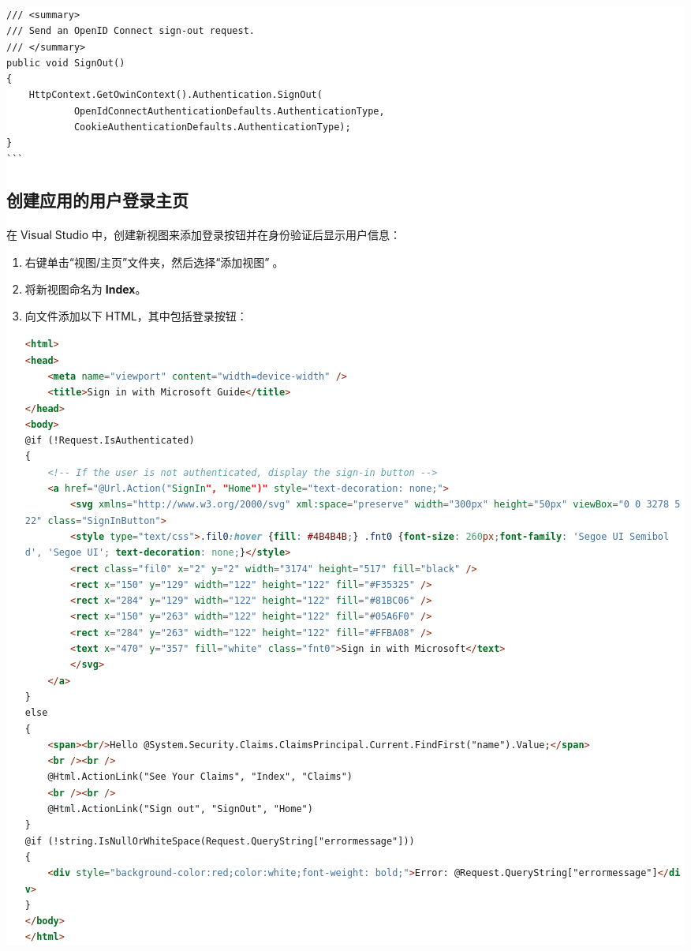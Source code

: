     /// <summary>
    /// Send an OpenID Connect sign-out request.
    /// </summary>
    public void SignOut()
    {
        HttpContext.GetOwinContext().Authentication.SignOut(
                OpenIdConnectAuthenticationDefaults.AuthenticationType,
                CookieAuthenticationDefaults.AuthenticationType);
    }
    ```

## <a name="create-the-apps-home-page-for-user-sign-in"></a>创建应用的用户登录主页

在 Visual Studio 中，创建新视图来添加登录按钮并在身份验证后显示用户信息：

1.  右键单击“视图/主页”文件夹，然后选择“添加视图” 。
2.  将新视图命名为 **Index**。
3.  向文件添加以下 HTML，其中包括登录按钮：

    ```html
    <html>
    <head>
        <meta name="viewport" content="width=device-width" />
        <title>Sign in with Microsoft Guide</title>
    </head>
    <body>
    @if (!Request.IsAuthenticated)
    {
        <!-- If the user is not authenticated, display the sign-in button -->
        <a href="@Url.Action("SignIn", "Home")" style="text-decoration: none;">
            <svg xmlns="http://www.w3.org/2000/svg" xml:space="preserve" width="300px" height="50px" viewBox="0 0 3278 522" class="SignInButton">
            <style type="text/css">.fil0:hover {fill: #4B4B4B;} .fnt0 {font-size: 260px;font-family: 'Segoe UI Semibold', 'Segoe UI'; text-decoration: none;}</style>
            <rect class="fil0" x="2" y="2" width="3174" height="517" fill="black" />
            <rect x="150" y="129" width="122" height="122" fill="#F35325" />
            <rect x="284" y="129" width="122" height="122" fill="#81BC06" />
            <rect x="150" y="263" width="122" height="122" fill="#05A6F0" />
            <rect x="284" y="263" width="122" height="122" fill="#FFBA08" />
            <text x="470" y="357" fill="white" class="fnt0">Sign in with Microsoft</text>
            </svg>
        </a>
    }
    else
    {
        <span><br/>Hello @System.Security.Claims.ClaimsPrincipal.Current.FindFirst("name").Value;</span>
        <br /><br />
        @Html.ActionLink("See Your Claims", "Index", "Claims")
        <br /><br />
        @Html.ActionLink("Sign out", "SignOut", "Home")
    }
    @if (!string.IsNullOrWhiteSpace(Request.QueryString["errormessage"]))
    {
        <div style="background-color:red;color:white;font-weight: bold;">Error: @Request.QueryString["errormessage"]</div>
    }
    </body>
    </html>
    ```

